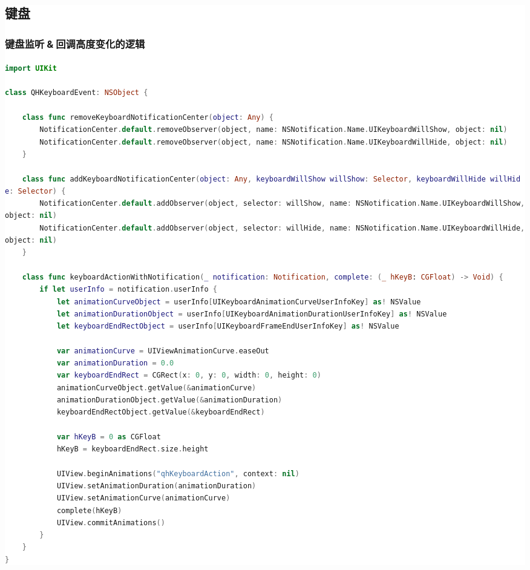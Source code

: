 ## 键盘

### 键盘监听 & 回调高度变化的逻辑

```swift
import UIKit

class QHKeyboardEvent: NSObject {
    
    class func removeKeyboardNotificationCenter(object: Any) {
        NotificationCenter.default.removeObserver(object, name: NSNotification.Name.UIKeyboardWillShow, object: nil)
        NotificationCenter.default.removeObserver(object, name: NSNotification.Name.UIKeyboardWillHide, object: nil)
    }
    
    class func addKeyboardNotificationCenter(object: Any, keyboardWillShow willShow: Selector, keyboardWillHide willHide: Selector) {
        NotificationCenter.default.addObserver(object, selector: willShow, name: NSNotification.Name.UIKeyboardWillShow, object: nil)
        NotificationCenter.default.addObserver(object, selector: willHide, name: NSNotification.Name.UIKeyboardWillHide, object: nil)
    }
    
    class func keyboardActionWithNotification(_ notification: Notification, complete: (_ hKeyB: CGFloat) -> Void) {
        if let userInfo = notification.userInfo {
            let animationCurveObject = userInfo[UIKeyboardAnimationCurveUserInfoKey] as! NSValue
            let animationDurationObject = userInfo[UIKeyboardAnimationDurationUserInfoKey] as! NSValue
            let keyboardEndRectObject = userInfo[UIKeyboardFrameEndUserInfoKey] as! NSValue
            
            var animationCurve = UIViewAnimationCurve.easeOut
            var animationDuration = 0.0
            var keyboardEndRect = CGRect(x: 0, y: 0, width: 0, height: 0)
            animationCurveObject.getValue(&animationCurve)
            animationDurationObject.getValue(&animationDuration)
            keyboardEndRectObject.getValue(&keyboardEndRect)
            
            var hKeyB = 0 as CGFloat
            hKeyB = keyboardEndRect.size.height
            
            UIView.beginAnimations("qhKeyboardAction", context: nil)
            UIView.setAnimationDuration(animationDuration)
            UIView.setAnimationCurve(animationCurve)
            complete(hKeyB)
            UIView.commitAnimations()
        }
    }
}
```
